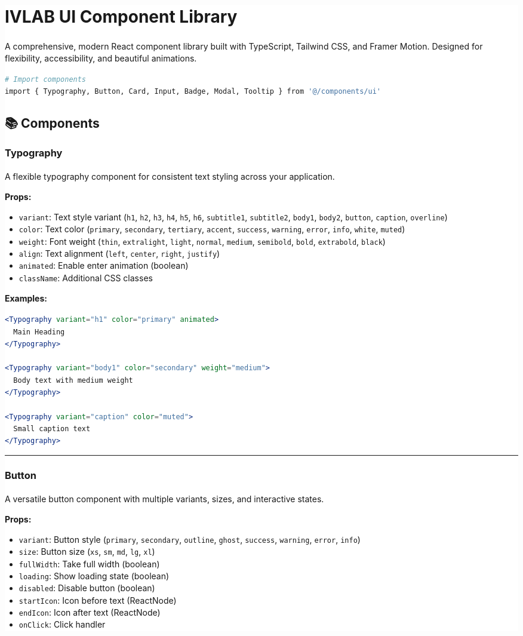 # IVLAB UI Component Library

A comprehensive, modern React component library built with TypeScript, Tailwind CSS, and Framer Motion. Designed for flexibility, accessibility, and beautiful animations.


```bash
# Import components
import { Typography, Button, Card, Input, Badge, Modal, Tooltip } from '@/components/ui'
```

## 📚 Components

### Typography

A flexible typography component for consistent text styling across your application.

**Props:**
- `variant`: Text style variant (`h1`, `h2`, `h3`, `h4`, `h5`, `h6`, `subtitle1`, `subtitle2`, `body1`, `body2`, `button`, `caption`, `overline`)
- `color`: Text color (`primary`, `secondary`, `tertiary`, `accent`, `success`, `warning`, `error`, `info`, `white`, `muted`)
- `weight`: Font weight (`thin`, `extralight`, `light`, `normal`, `medium`, `semibold`, `bold`, `extrabold`, `black`)
- `align`: Text alignment (`left`, `center`, `right`, `justify`)
- `animated`: Enable enter animation (boolean)
- `className`: Additional CSS classes

**Examples:**
```jsx
<Typography variant="h1" color="primary" animated>
  Main Heading
</Typography>

<Typography variant="body1" color="secondary" weight="medium">
  Body text with medium weight
</Typography>

<Typography variant="caption" color="muted">
  Small caption text
</Typography>
```

---

### Button

A versatile button component with multiple variants, sizes, and interactive states.

**Props:**
- `variant`: Button style (`primary`, `secondary`, `outline`, `ghost`, `success`, `warning`, `error`, `info`)
- `size`: Button size (`xs`, `sm`, `md`, `lg`, `xl`)
- `fullWidth`: Take full width (boolean)
- `loading`: Show loading state (boolean)
- `disabled`: Disable button (boolean)
- `startIcon`: Icon before text (ReactNode)
- `endIcon`: Icon after text (ReactNode)
- `onClick`: Click handler
